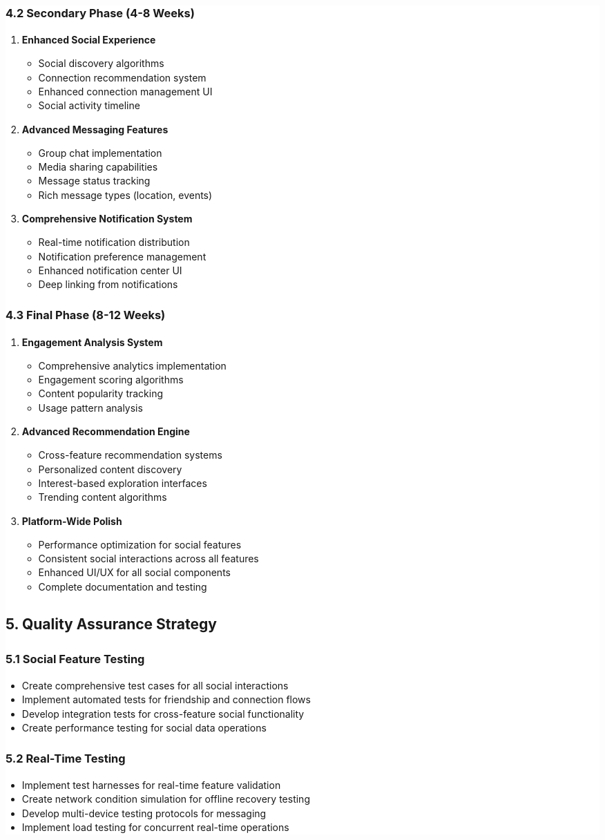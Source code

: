 ### 4.2 Secondary Phase (4-8 Weeks)
1. **Enhanced Social Experience**
   - Social discovery algorithms
   - Connection recommendation system
   - Enhanced connection management UI
   - Social activity timeline

2. **Advanced Messaging Features**
   - Group chat implementation
   - Media sharing capabilities
   - Message status tracking
   - Rich message types (location, events)

3. **Comprehensive Notification System**
   - Real-time notification distribution
   - Notification preference management
   - Enhanced notification center UI
   - Deep linking from notifications

### 4.3 Final Phase (8-12 Weeks)
1. **Engagement Analysis System**
   - Comprehensive analytics implementation
   - Engagement scoring algorithms
   - Content popularity tracking
   - Usage pattern analysis

2. **Advanced Recommendation Engine**
   - Cross-feature recommendation systems
   - Personalized content discovery
   - Interest-based exploration interfaces
   - Trending content algorithms

3. **Platform-Wide Polish**
   - Performance optimization for social features
   - Consistent social interactions across all features
   - Enhanced UI/UX for all social components
   - Complete documentation and testing

## 5. Quality Assurance Strategy

### 5.1 Social Feature Testing
- Create comprehensive test cases for all social interactions
- Implement automated tests for friendship and connection flows
- Develop integration tests for cross-feature social functionality
- Create performance testing for social data operations

### 5.2 Real-Time Testing
- Implement test harnesses for real-time feature validation
- Create network condition simulation for offline recovery testing
- Develop multi-device testing protocols for messaging
- Implement load testing for concurrent real-time operations
